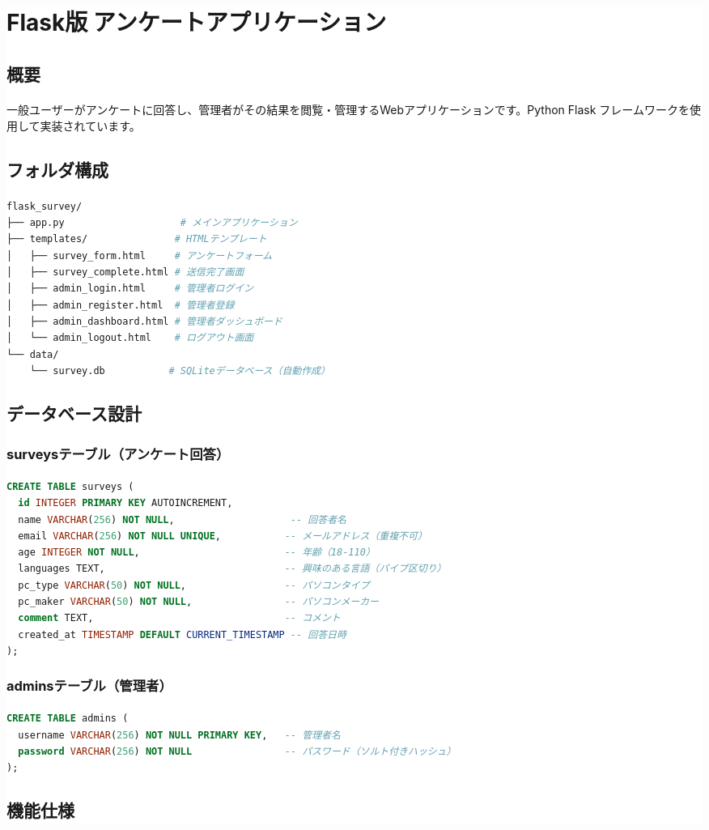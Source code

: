 # Flask版 アンケートアプリケーション

## 概要
一般ユーザーがアンケートに回答し、管理者がその結果を閲覧・管理するWebアプリケーションです。Python Flask フレームワークを使用して実装されています。

## フォルダ構成

```bash
flask_survey/
├── app.py                    # メインアプリケーション
├── templates/               # HTMLテンプレート
│   ├── survey_form.html     # アンケートフォーム
│   ├── survey_complete.html # 送信完了画面
│   ├── admin_login.html     # 管理者ログイン
│   ├── admin_register.html  # 管理者登録
│   ├── admin_dashboard.html # 管理者ダッシュボード
│   └── admin_logout.html    # ログアウト画面
└── data/
    └── survey.db           # SQLiteデータベース（自動作成）
```

## データベース設計

### surveysテーブル（アンケート回答）
```sql
CREATE TABLE surveys (
  id INTEGER PRIMARY KEY AUTOINCREMENT,
  name VARCHAR(256) NOT NULL,                    -- 回答者名
  email VARCHAR(256) NOT NULL UNIQUE,           -- メールアドレス（重複不可）
  age INTEGER NOT NULL,                         -- 年齢（18-110）
  languages TEXT,                               -- 興味のある言語（パイプ区切り）
  pc_type VARCHAR(50) NOT NULL,                 -- パソコンタイプ
  pc_maker VARCHAR(50) NOT NULL,                -- パソコンメーカー
  comment TEXT,                                 -- コメント
  created_at TIMESTAMP DEFAULT CURRENT_TIMESTAMP -- 回答日時
);
```

### adminsテーブル（管理者）
```sql
CREATE TABLE admins (
  username VARCHAR(256) NOT NULL PRIMARY KEY,   -- 管理者名
  password VARCHAR(256) NOT NULL                -- パスワード（ソルト付きハッシュ）
);
```

## 機能仕様
